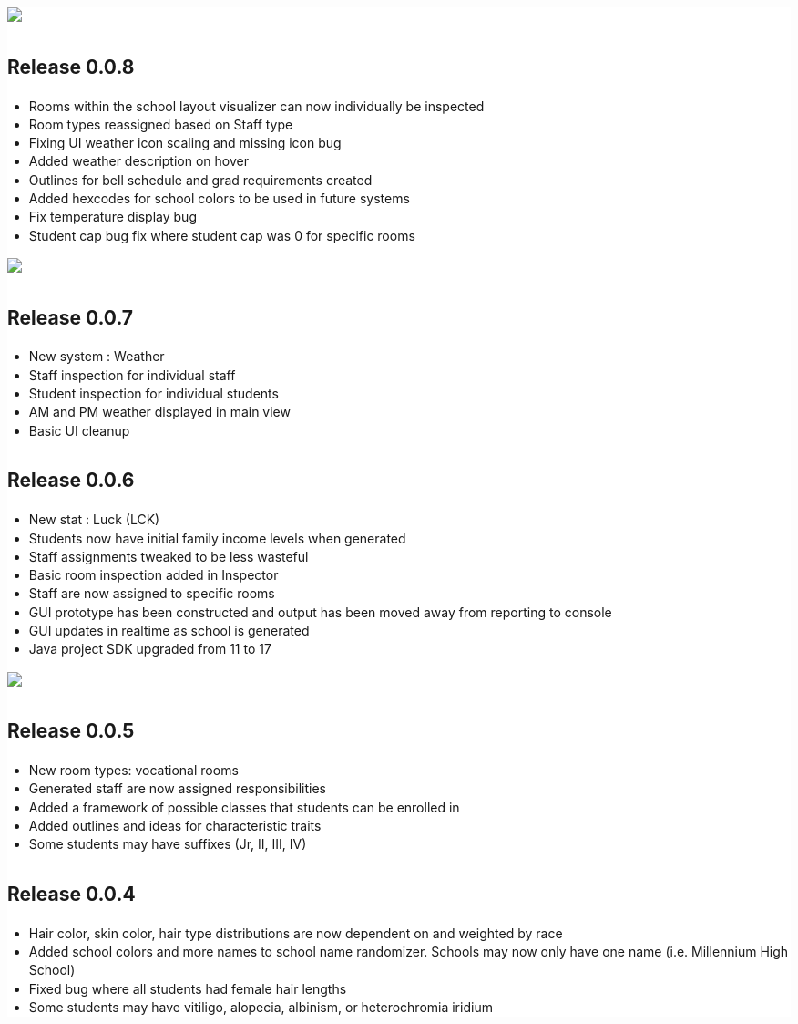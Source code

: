 ![](src/main/java/Resources.Screencaps/proto4.JPG)

## Release 0.0.8

- Rooms within the school layout visualizer can now individually be inspected
- Room types reassigned based on Staff type
- Fixing UI weather icon scaling and missing icon bug
- Added weather description on hover
- Outlines for bell schedule and grad requirements created
- Added hexcodes for school colors to be used in future systems
- Fix temperature display bug
- Student cap bug fix where student cap was 0 for specific rooms

![](src/main/java/Resources.Screencaps/proto3.JPG)

## Release 0.0.7

- New system : Weather
- Staff inspection for individual staff
- Student inspection for individual students
- AM and PM weather displayed in main view
- Basic UI cleanup

## Release 0.0.6

- New stat : Luck (LCK)
- Students now have initial family income levels when generated
- Staff assignments tweaked to be less wasteful
- Basic room inspection added in Inspector
- Staff are now assigned to specific rooms
- GUI prototype has been constructed and output has been moved away from reporting to console
- GUI updates in realtime as school is generated
- Java project SDK upgraded from 11 to 17

![](src/main/java/Resources.Screencaps/proto2.JPG)

## Release 0.0.5

- New room types: vocational rooms
- Generated staff are now assigned responsibilities
- Added a framework of possible classes that students can be enrolled in
- Added outlines and ideas for characteristic traits
- Some students may have suffixes (Jr, II, III, IV)

## Release 0.0.4

- Hair color, skin color, hair type distributions are now dependent on and weighted by race
- Added school colors and more names to school name randomizer. Schools may now only have one name (i.e. Millennium High
  School)
- Fixed bug where all students had female hair lengths
- Some students may have vitiligo, alopecia, albinism, or heterochromia iridium
